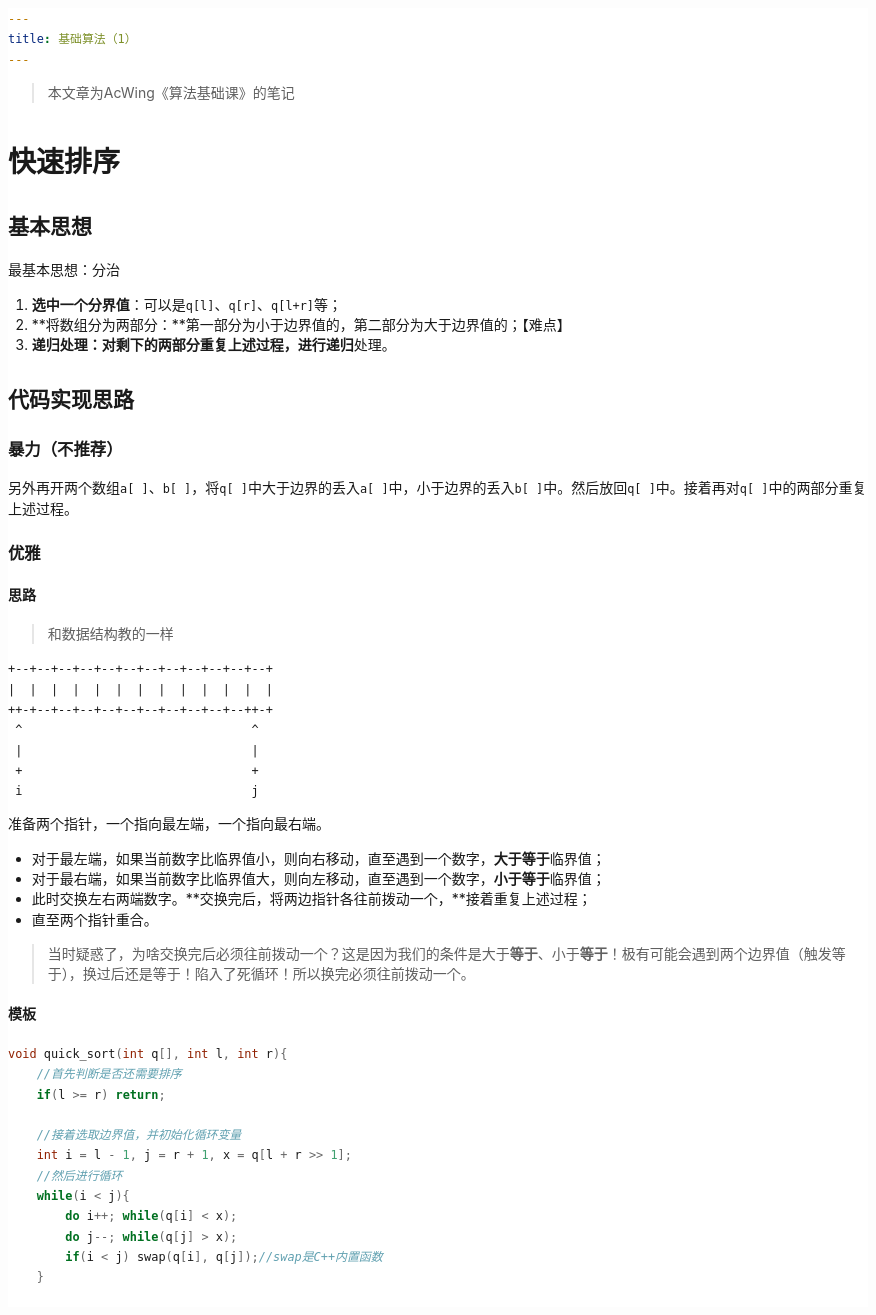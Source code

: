 ```yaml
---
title: 基础算法（1）
---
```


> 本文章为AcWing《算法基础课》的笔记

# 快速排序

## 基本思想

最基本思想：分治

1. **选中一个分界值**：可以是`q[l]`、`q[r]`、`q[l+r]`等；
2. **将数组分为两部分：**第一部分为小于边界值的，第二部分为大于边界值的；【难点】
3. **递归处理：**对剩下的两部分重复上述过程，进行**递归**处理。

## 代码实现思路

### 暴力（不推荐）

另外再开两个数组`a[ ]`、`b[ ]`，将`q[ ]`中大于边界的丢入`a[ ]`中，小于边界的丢入`b[ ]`中。然后放回`q[ ]`中。接着再对`q[ ]`中的两部分重复上述过程。

### 优雅

#### 思路

> 和数据结构教的一样

```
+--+--+--+--+--+--+--+--+--+--+--+--+
|  |  |  |  |  |  |  |  |  |  |  |  |
++-+--+--+--+--+--+--+--+--+--+--++-+
 ^                                ^
 |                                |
 +                                +
 i                                j

```

准备两个指针，一个指向最左端，一个指向最右端。

- 对于最左端，如果当前数字比临界值小，则向右移动，直至遇到一个数字，**大于等于**临界值；
- 对于最右端，如果当前数字比临界值大，则向左移动，直至遇到一个数字，**小于等于**临界值；
- 此时交换左右两端数字。**交换完后，将两边指针各往前拨动一个，**接着重复上述过程；
- 直至两个指针重合。

> 当时疑惑了，为啥交换完后必须往前拨动一个？这是因为我们的条件是大于**等于**、小于**等于**！极有可能会遇到两个边界值（触发等于），换过后还是等于！陷入了死循环！所以换完必须往前拨动一个。

#### 模板

```cpp
void quick_sort(int q[], int l, int r){
    //首先判断是否还需要排序
    if(l >= r) return;
    
    //接着选取边界值，并初始化循环变量
    int i = l - 1, j = r + 1, x = q[l + r >> 1];
    //然后进行循环
    while(i < j){
        do i++; while(q[i] < x);
        do j--; while(q[j] > x);
        if(i < j) swap(q[i], q[j]);//swap是C++内置函数
    }
    
```